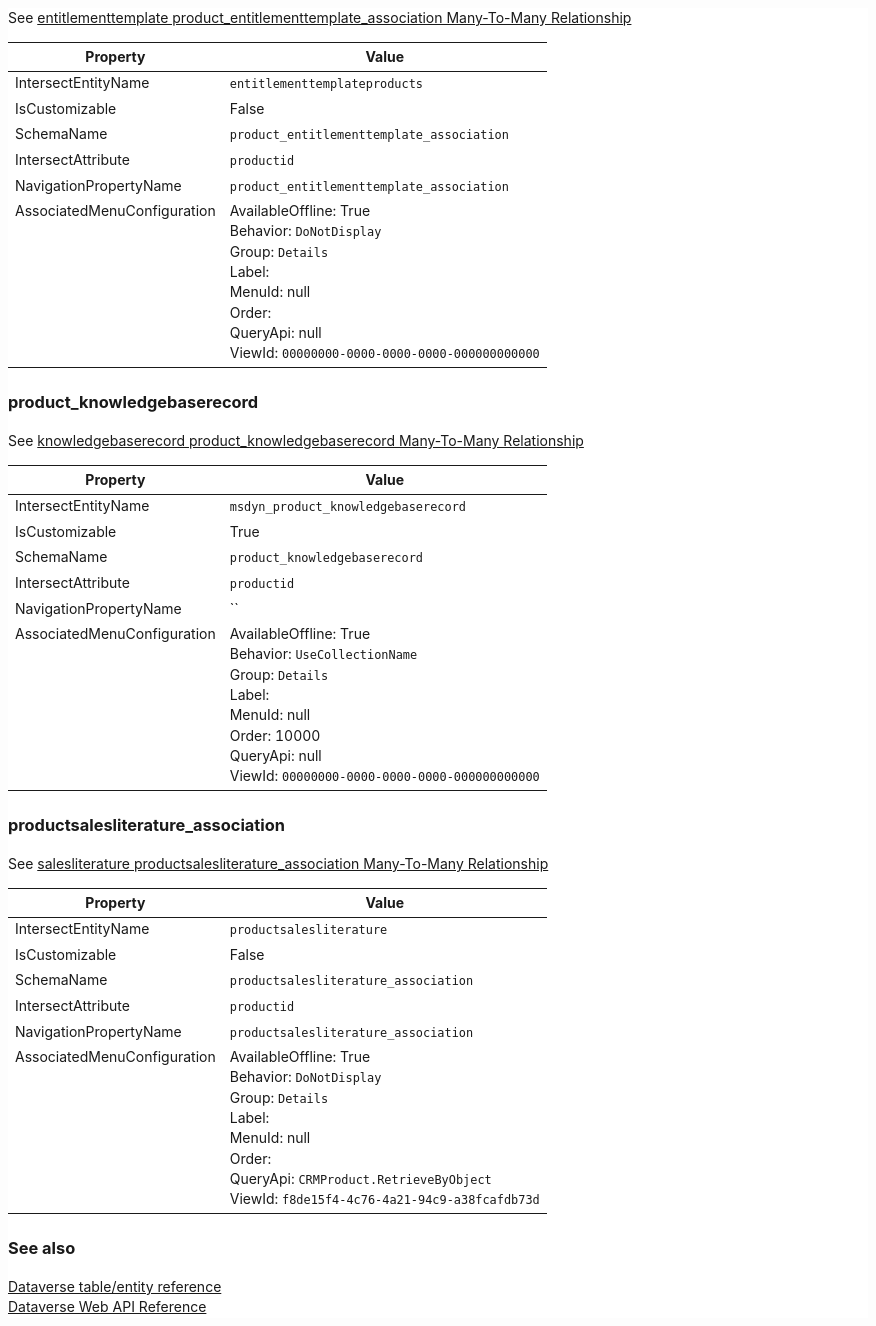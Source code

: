 See [entitlementtemplate product_entitlementtemplate_association Many-To-Many Relationship](entitlementtemplate.md#BKMK_product_entitlementtemplate_association)

|Property|Value|
|---|---|
|IntersectEntityName|`entitlementtemplateproducts`|
|IsCustomizable|False|
|SchemaName|`product_entitlementtemplate_association`|
|IntersectAttribute|`productid`|
|NavigationPropertyName|`product_entitlementtemplate_association`|
|AssociatedMenuConfiguration|AvailableOffline: True<br />Behavior: `DoNotDisplay`<br />Group: `Details`<br />Label: <br />MenuId: null<br />Order: <br />QueryApi: null<br />ViewId: `00000000-0000-0000-0000-000000000000`|

### <a name="BKMK_product_knowledgebaserecord"></a> product_knowledgebaserecord

See [knowledgebaserecord product_knowledgebaserecord Many-To-Many Relationship](knowledgebaserecord.md#BKMK_product_knowledgebaserecord)

|Property|Value|
|---|---|
|IntersectEntityName|`msdyn_product_knowledgebaserecord`|
|IsCustomizable|True|
|SchemaName|`product_knowledgebaserecord`|
|IntersectAttribute|`productid`|
|NavigationPropertyName|``|
|AssociatedMenuConfiguration|AvailableOffline: True<br />Behavior: `UseCollectionName`<br />Group: `Details`<br />Label: <br />MenuId: null<br />Order: 10000<br />QueryApi: null<br />ViewId: `00000000-0000-0000-0000-000000000000`|

### <a name="BKMK_productsalesliterature_association"></a> productsalesliterature_association

See [salesliterature productsalesliterature_association Many-To-Many Relationship](salesliterature.md#BKMK_productsalesliterature_association)

|Property|Value|
|---|---|
|IntersectEntityName|`productsalesliterature`|
|IsCustomizable|False|
|SchemaName|`productsalesliterature_association`|
|IntersectAttribute|`productid`|
|NavigationPropertyName|`productsalesliterature_association`|
|AssociatedMenuConfiguration|AvailableOffline: True<br />Behavior: `DoNotDisplay`<br />Group: `Details`<br />Label: <br />MenuId: null<br />Order: <br />QueryApi: `CRMProduct.RetrieveByObject`<br />ViewId: `f8de15f4-4c76-4a21-94c9-a38fcafdb73d`|



### See also

[Dataverse table/entity reference](/power-apps/developer/data-platform/reference/about-entity-reference)  
[Dataverse Web API Reference](/power-apps/developer/data-platform/webapi/reference/about)   

